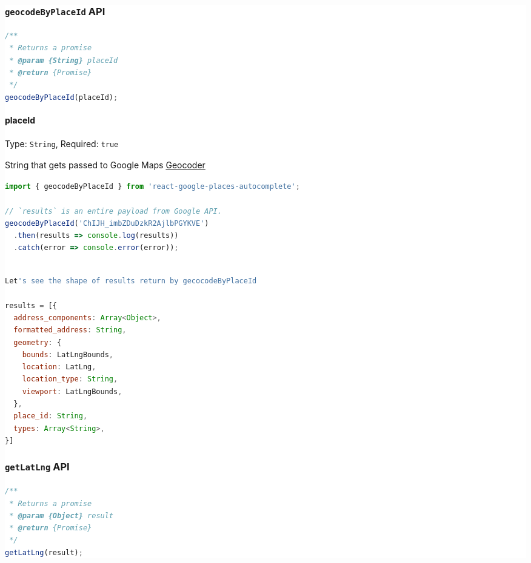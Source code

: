 <a name="geocode-by-place-id"></a>

### `geocodeByPlaceId` API

```js
/**
 * Returns a promise
 * @param {String} placeId
 * @return {Promise}
 */
geocodeByPlaceId(placeId);
```

#### placeId

Type: `String`,
Required: `true`

String that gets passed to Google Maps [Geocoder](https://developers.google.com/maps/documentation/javascript/geocoding)

```js
import { geocodeByPlaceId } from 'react-google-places-autocomplete';

// `results` is an entire payload from Google API.
geocodeByPlaceId('ChIJH_imbZDuDzkR2AjlbPGYKVE')
  .then(results => console.log(results))
  .catch(error => console.error(error));
```

```js

Let's see the shape of results return by gecocodeByPlaceId

results = [{
  address_components: Array<Object>,
  formatted_address: String,
  geometry: {
    bounds: LatLngBounds,
    location: LatLng,
    location_type: String,
    viewport: LatLngBounds,
  },
  place_id: String,
  types: Array<String>,
}]
```

<a name="get-lat-lng"></a>

### `getLatLng` API

```js
/**
 * Returns a promise
 * @param {Object} result
 * @return {Promise}
 */
getLatLng(result);
```
